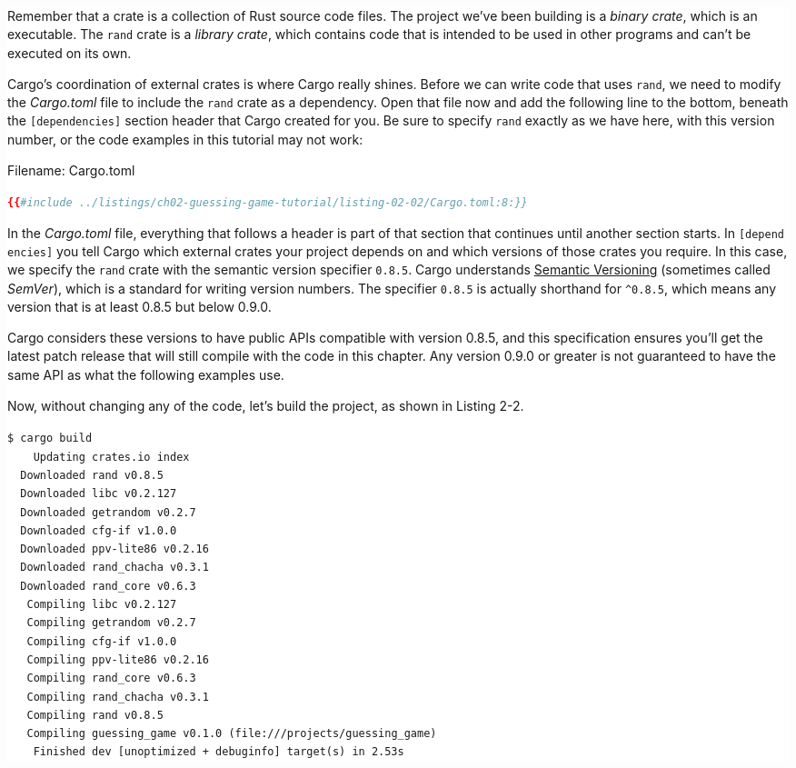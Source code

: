 Remember that a crate is a collection of Rust source code files. The project
we’ve been building is a *binary crate*, which is an executable. The `rand`
crate is a *library crate*, which contains code that is intended to be used in
other programs and can’t be executed on its own.

Cargo’s coordination of external crates is where Cargo really shines. Before we
can write code that uses `rand`, we need to modify the *Cargo.toml* file to
include the `rand` crate as a dependency. Open that file now and add the
following line to the bottom, beneath the `[dependencies]` section header that
Cargo created for you. Be sure to specify `rand` exactly as we have here, with
this version number, or the code examples in this tutorial may not work:



<span class="filename">Filename: Cargo.toml</span>

```toml
{{#include ../listings/ch02-guessing-game-tutorial/listing-02-02/Cargo.toml:8:}}
```

In the *Cargo.toml* file, everything that follows a header is part of that
section that continues until another section starts. In `[dependencies]` you
tell Cargo which external crates your project depends on and which versions of
those crates you require. In this case, we specify the `rand` crate with the
semantic version specifier `0.8.5`. Cargo understands [Semantic
Versioning][semver] (sometimes called *SemVer*), which is a
standard for writing version numbers. The specifier `0.8.5` is actually
shorthand for `^0.8.5`, which means any version that is at least 0.8.5 but
below 0.9.0.

Cargo considers these versions to have public APIs compatible with version
0.8.5, and this specification ensures you’ll get the latest patch release that
will still compile with the code in this chapter. Any version 0.9.0 or greater
is not guaranteed to have the same API as what the following examples use.

Now, without changing any of the code, let’s build the project, as shown in
Listing 2-2.



```console
$ cargo build
    Updating crates.io index
  Downloaded rand v0.8.5
  Downloaded libc v0.2.127
  Downloaded getrandom v0.2.7
  Downloaded cfg-if v1.0.0
  Downloaded ppv-lite86 v0.2.16
  Downloaded rand_chacha v0.3.1
  Downloaded rand_core v0.6.3
   Compiling libc v0.2.127
   Compiling getrandom v0.2.7
   Compiling cfg-if v1.0.0
   Compiling ppv-lite86 v0.2.16
   Compiling rand_core v0.6.3
   Compiling rand_chacha v0.3.1
   Compiling rand v0.8.5
   Compiling guessing_game v0.1.0 (file:///projects/guessing_game)
    Finished dev [unoptimized + debuginfo] target(s) in 2.53s
```


[prelude]: ../std/prelude/index.html
[variables-and-mutability]: ch03-01-variables-and-mutability.html#variables-and-mutability
[comments]: ch03-04-comments.html
[string]: ../std/string/struct.String.html
[iostdin]: ../std/io/struct.Stdin.html
[read_line]: ../std/io/struct.Stdin.html#method.read_line
[result]: ../std/result/enum.Result.html
[enums]: ch06-00-enums.html
[expect]: ../std/result/enum.Result.html#method.expect
[recover]: ch09-02-recoverable-errors-with-result.html
[randcrate]: https://crates.io/crates/rand
[semver]: http://semver.org
[cratesio]: https://crates.io/
[doccargo]: http://doc.crates.io
[doccratesio]: http://doc.crates.io/crates-io.html
[match]: ch06-02-match.html
[shadowing]: ch03-01-variables-and-mutability.html#shadowing
[parse]: ../std/primitive.str.html#method.parse
[integers]: ch03-02-data-types.html#integer-types